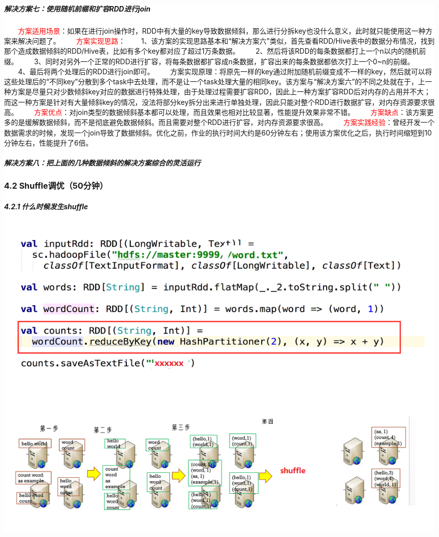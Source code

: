##### 解决方案七：使用随机前缀和扩容RDD进行join
　　<font color=red>方案适用场景</font>：如果在进行join操作时，RDD中有大量的key导致数据倾斜，那么进行分拆key也没什么意义，此时就只能使用这一种方案来解决问题了。
　　<font color=red>方案实现思路</font>：
　　1、该方案的实现思路基本和“解决方案六”类似，首先查看RDD/Hive表中的数据分布情况，找到那个造成数据倾斜的RDD/Hive表，比如有多个key都对应了超过1万条数据。
　　2、然后将该RDD的每条数据都打上一个n以内的随机前缀。
　　3、同时对另外一个正常的RDD进行扩容，将每条数据都扩容成n条数据，扩容出来的每条数据都依次打上一个0~n的前缀。
　　4、最后将两个处理后的RDD进行join即可。
　　方案实现原理：将原先一样的key通过附加随机前缀变成不一样的key，然后就可以将这些处理后的“不同key”分散到多个task中去处理，而不是让一个task处理大量的相同key。该方案与“解决方案六”的不同之处就在于，上一种方案是尽量只对少数倾斜key对应的数据进行特殊处理，由于处理过程需要扩容RDD，因此上一种方案扩容RDD后对内存的占用并不大；而这一种方案是针对有大量倾斜key的情况，没法将部分key拆分出来进行单独处理，因此只能对整个RDD进行数据扩容，对内存资源要求很高。
　　<font color=red>方案优点</font>：对join类型的数据倾斜基本都可以处理，而且效果也相对比较显著，性能提升效果非常不错。
　　<font color=red>方案缺点</font>：该方案更多的是缓解数据倾斜，而不是彻底避免数据倾斜。而且需要对整个RDD进行扩容，对内存资源要求很高。
　　<font color=red>方案实践经验</font>：曾经开发一个数据需求的时候，发现一个join导致了数据倾斜。优化之前，作业的执行时间大约是60分钟左右；使用该方案优化之后，执行时间缩短到10分钟左右，性能提升了6倍。

##### 解决方案八：把上面的几种数据倾斜的解决方案综合的灵活运行

### 4.2 Shuffle调优（50分钟）

##### 4.2.1 什么时候发生shuffle

![1567231926304](assets/1567231926304.png)

![1567232029615](assets/1567232029615.png)
